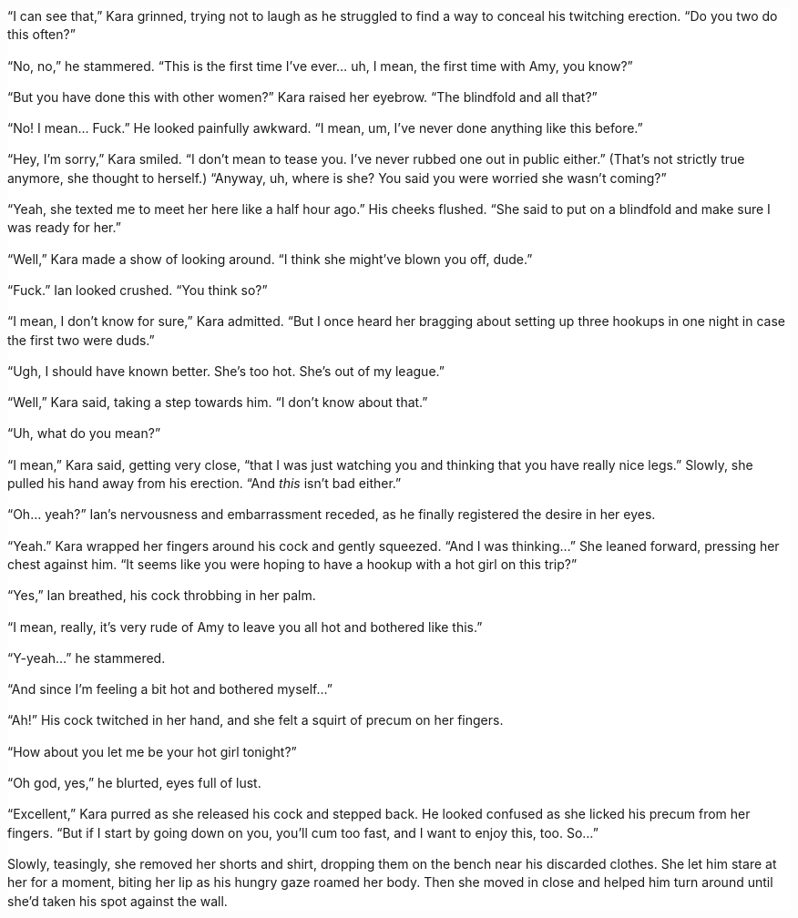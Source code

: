 “I can see that,” Kara grinned, trying not to laugh as he struggled to find a way to conceal his twitching erection. “Do you two do this often?”

“No, no,” he stammered. “This is the first time I’ve ever… uh, I mean, the first time with Amy, you know?”

“But you have done this with other women?” Kara raised her eyebrow. “The blindfold and all that?”

“No! I mean… Fuck.” He looked painfully awkward. “I mean, um, I’ve never done anything like this before.”

“Hey, I’m sorry,” Kara smiled. “I don’t mean to tease you. I’ve never rubbed one out in public either.” (That’s not strictly true anymore, she thought to herself.) “Anyway, uh, where is she? You said you were worried she wasn’t coming?”

“Yeah, she texted me to meet her here like a half hour ago.” His cheeks flushed. “She said to put on a blindfold and make sure I was ready for her.”

“Well,” Kara made a show of looking around. “I think she might’ve blown you off, dude.”

“Fuck.” Ian looked crushed. “You think so?”

“I mean, I don’t know for sure,” Kara admitted. “But I once heard her bragging about setting up three hookups in one night in case the first two were duds.”

“Ugh, I should have known better. She’s too hot. She’s out of my league.”

“Well,” Kara said, taking a step towards him. “I don’t know about that.”

“Uh, what do you mean?”

“I mean,” Kara said, getting very close, “that I was just watching you and thinking that you have really nice legs.” Slowly, she pulled his hand away from his erection. “And _this_ isn’t bad either.”

“Oh… yeah?” Ian’s nervousness and embarrassment receded, as he finally registered the desire in her eyes.

“Yeah.” Kara wrapped her fingers around his cock and gently squeezed. “And I was thinking…” She leaned forward, pressing her chest against him. “It seems like you were hoping to have a hookup with a hot girl on this trip?”

“Yes,” Ian breathed, his cock throbbing in her palm.

“I mean, really, it’s very rude of Amy to leave you all hot and bothered like this.”

“Y-yeah…” he stammered.

“And since I’m feeling a bit hot and bothered myself…”

“Ah!” His cock twitched in her hand, and she felt a squirt of precum on her fingers.

“How about you let me be your hot girl tonight?”

“Oh god, yes,” he blurted, eyes full of lust.

“Excellent,” Kara purred as she released his cock and stepped back. He looked confused as she licked his precum from her fingers. “But if I start by going down on you, you’ll cum too fast, and I want to enjoy this, too. So…”

Slowly, teasingly, she removed her shorts and shirt, dropping them on the bench near his discarded clothes. She let him stare at her for a moment, biting her lip as his hungry gaze roamed her body. Then she moved in close and helped him turn around until she’d taken his spot against the wall.
